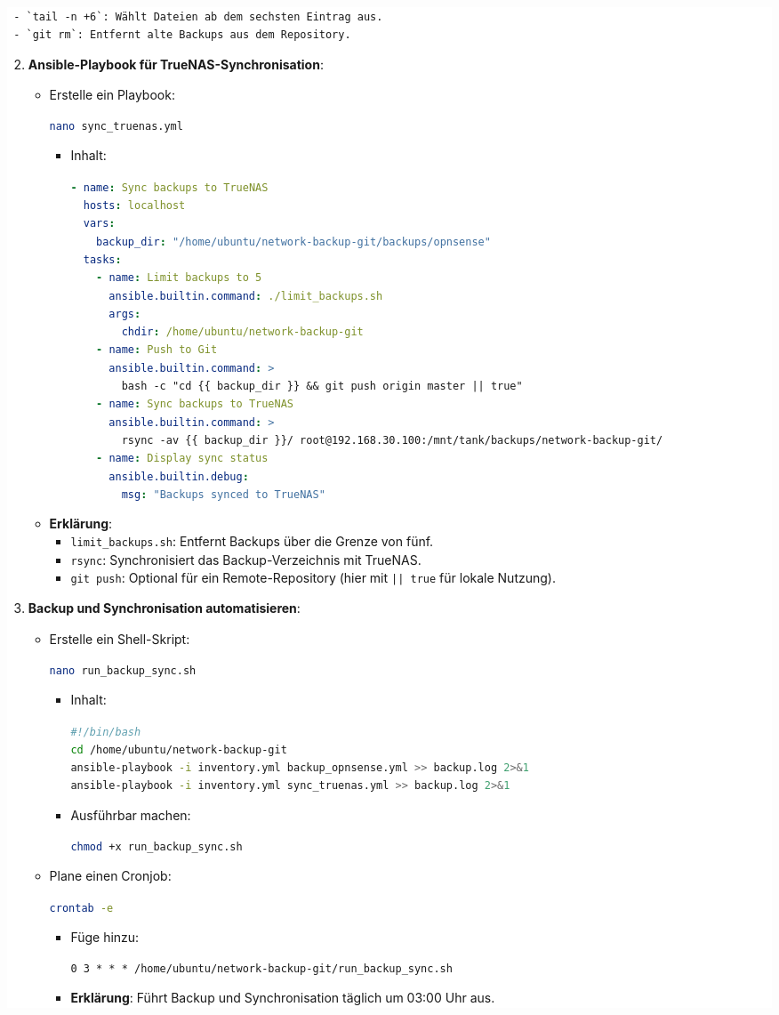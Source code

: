      - `tail -n +6`: Wählt Dateien ab dem sechsten Eintrag aus.
     - `git rm`: Entfernt alte Backups aus dem Repository.

2. **Ansible-Playbook für TrueNAS-Synchronisation**:
   - Erstelle ein Playbook:
     ```bash
     nano sync_truenas.yml
     ```
     - Inhalt:
       ```yaml
       - name: Sync backups to TrueNAS
         hosts: localhost
         vars:
           backup_dir: "/home/ubuntu/network-backup-git/backups/opnsense"
         tasks:
           - name: Limit backups to 5
             ansible.builtin.command: ./limit_backups.sh
             args:
               chdir: /home/ubuntu/network-backup-git
           - name: Push to Git
             ansible.builtin.command: >
               bash -c "cd {{ backup_dir }} && git push origin master || true"
           - name: Sync backups to TrueNAS
             ansible.builtin.command: >
               rsync -av {{ backup_dir }}/ root@192.168.30.100:/mnt/tank/backups/network-backup-git/
           - name: Display sync status
             ansible.builtin.debug:
               msg: "Backups synced to TrueNAS"
       ```
   - **Erklärung**:
     - `limit_backups.sh`: Entfernt Backups über die Grenze von fünf.
     - `rsync`: Synchronisiert das Backup-Verzeichnis mit TrueNAS.
     - `git push`: Optional für ein Remote-Repository (hier mit `|| true` für lokale Nutzung).

3. **Backup und Synchronisation automatisieren**:
   - Erstelle ein Shell-Skript:
     ```bash
     nano run_backup_sync.sh
     ```
     - Inhalt:
       ```bash
       #!/bin/bash
       cd /home/ubuntu/network-backup-git
       ansible-playbook -i inventory.yml backup_opnsense.yml >> backup.log 2>&1
       ansible-playbook -i inventory.yml sync_truenas.yml >> backup.log 2>&1
       ```
     - Ausführbar machen:
       ```bash
       chmod +x run_backup_sync.sh
       ```
   - Plane einen Cronjob:
     ```bash
     crontab -e
     ```
     - Füge hinzu:
       ```
       0 3 * * * /home/ubuntu/network-backup-git/run_backup_sync.sh
       ```
     - **Erklärung**: Führt Backup und Synchronisation täglich um 03:00 Uhr aus.
